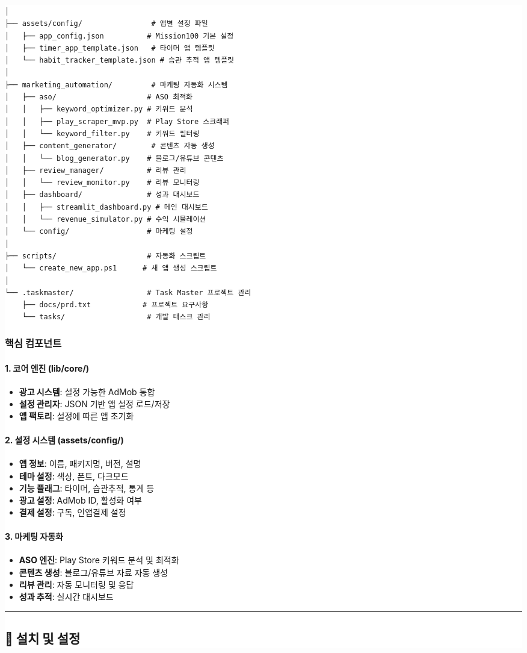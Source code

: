 ```
│
├── assets/config/                # 앱별 설정 파일
│   ├── app_config.json          # Mission100 기본 설정
│   ├── timer_app_template.json   # 타이머 앱 템플릿
│   └── habit_tracker_template.json # 습관 추적 앱 템플릿
│
├── marketing_automation/         # 마케팅 자동화 시스템
│   ├── aso/                     # ASO 최적화
│   │   ├── keyword_optimizer.py # 키워드 분석
│   │   ├── play_scraper_mvp.py  # Play Store 스크래퍼
│   │   └── keyword_filter.py    # 키워드 필터링
│   ├── content_generator/        # 콘텐츠 자동 생성
│   │   └── blog_generator.py    # 블로그/유튜브 콘텐츠
│   ├── review_manager/          # 리뷰 관리
│   │   └── review_monitor.py    # 리뷰 모니터링
│   ├── dashboard/               # 성과 대시보드
│   │   ├── streamlit_dashboard.py # 메인 대시보드
│   │   └── revenue_simulator.py # 수익 시뮬레이션
│   └── config/                  # 마케팅 설정
│
├── scripts/                     # 자동화 스크립트
│   └── create_new_app.ps1      # 새 앱 생성 스크립트
│
└── .taskmaster/                 # Task Master 프로젝트 관리
    ├── docs/prd.txt            # 프로젝트 요구사항
    └── tasks/                   # 개발 태스크 관리
```

### 핵심 컴포넌트

#### 1. 코어 엔진 (lib/core/)
- **광고 시스템**: 설정 가능한 AdMob 통합
- **설정 관리자**: JSON 기반 앱 설정 로드/저장
- **앱 팩토리**: 설정에 따른 앱 초기화

#### 2. 설정 시스템 (assets/config/)
- **앱 정보**: 이름, 패키지명, 버전, 설명
- **테마 설정**: 색상, 폰트, 다크모드
- **기능 플래그**: 타이머, 습관추적, 통계 등
- **광고 설정**: AdMob ID, 활성화 여부
- **결제 설정**: 구독, 인앱결제 설정

#### 3. 마케팅 자동화
- **ASO 엔진**: Play Store 키워드 분석 및 최적화
- **콘텐츠 생성**: 블로그/유튜브 자료 자동 생성
- **리뷰 관리**: 자동 모니터링 및 응답
- **성과 추적**: 실시간 대시보드

---

## 🚀 설치 및 설정
